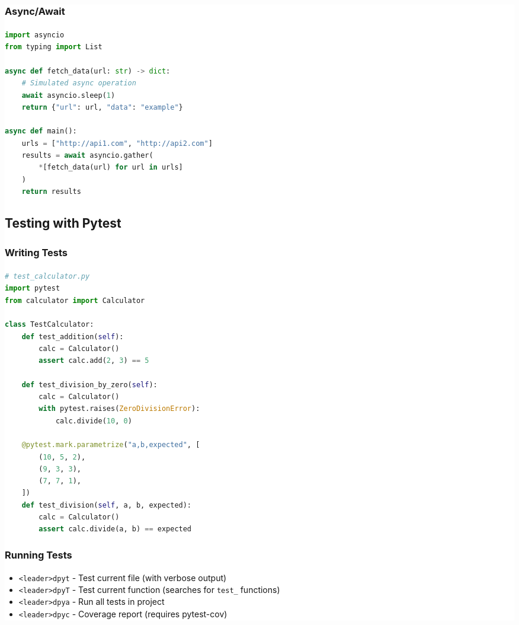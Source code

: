 ### Async/Await
```python
import asyncio
from typing import List

async def fetch_data(url: str) -> dict:
    # Simulated async operation
    await asyncio.sleep(1)
    return {"url": url, "data": "example"}

async def main():
    urls = ["http://api1.com", "http://api2.com"]
    results = await asyncio.gather(
        *[fetch_data(url) for url in urls]
    )
    return results
```

## Testing with Pytest

### Writing Tests
```python
# test_calculator.py
import pytest
from calculator import Calculator

class TestCalculator:
    def test_addition(self):
        calc = Calculator()
        assert calc.add(2, 3) == 5
    
    def test_division_by_zero(self):
        calc = Calculator()
        with pytest.raises(ZeroDivisionError):
            calc.divide(10, 0)
    
    @pytest.mark.parametrize("a,b,expected", [
        (10, 5, 2),
        (9, 3, 3),
        (7, 7, 1),
    ])
    def test_division(self, a, b, expected):
        calc = Calculator()
        assert calc.divide(a, b) == expected
```

### Running Tests
- `<leader>dpyt` - Test current file (with verbose output)
- `<leader>dpyT` - Test current function (searches for `test_` functions)
- `<leader>dpya` - Run all tests in project
- `<leader>dpyc` - Coverage report (requires pytest-cov)
